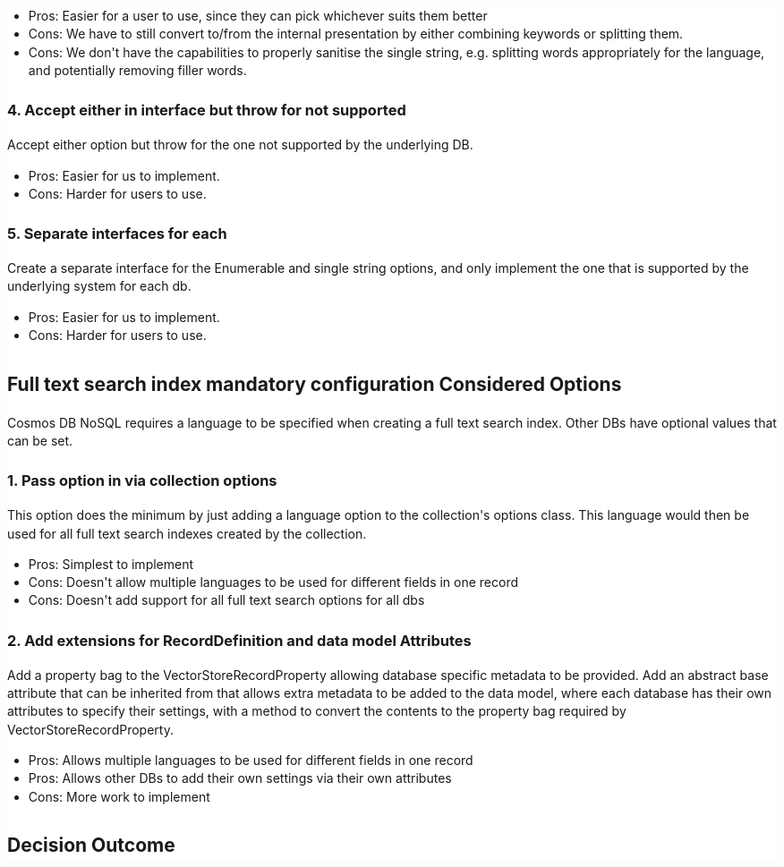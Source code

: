 - Pros: Easier for a user to use, since they can pick whichever suits them better
- Cons: We have to still convert to/from the internal presentation by either combining keywords or splitting them.
- Cons: We don't have the capabilities to properly sanitise the single string, e.g. splitting words appropriately for the language, and potentially removing filler words.

### 4. Accept either in interface but throw for not supported

Accept either option but throw for the one not supported by the underlying DB.

- Pros: Easier for us to implement.
- Cons: Harder for users to use.

### 5. Separate interfaces for each

Create a separate interface for the Enumerable and single string options, and only implement the one that is supported by the underlying system for each db.

- Pros: Easier for us to implement.
- Cons: Harder for users to use.

## Full text search index mandatory configuration Considered Options

Cosmos DB NoSQL requires a language to be specified when creating a full text search index.
Other DBs have optional values that can be set.

### 1. Pass option in via collection options

This option does the minimum by just adding a language option to the collection's options class.
This language would then be used for all full text search indexes created by the collection.

- Pros: Simplest to implement
- Cons: Doesn't allow multiple languages to be used for different fields in one record
- Cons: Doesn't add support for all full text search options for all dbs

### 2. Add extensions for RecordDefinition and data model Attributes

Add a property bag to the VectorStoreRecordProperty allowing database specific metadata to be provided.
Add an abstract base attribute that can be inherited from that allows extra metadata to be added to the data model,
where each database has their own attributes to specify their settings, with a method to convert the contents to
the property bag required by VectorStoreRecordProperty.

- Pros: Allows multiple languages to be used for different fields in one record
- Pros: Allows other DBs to add their own settings via their own attributes
- Cons: More work to implement

## Decision Outcome
